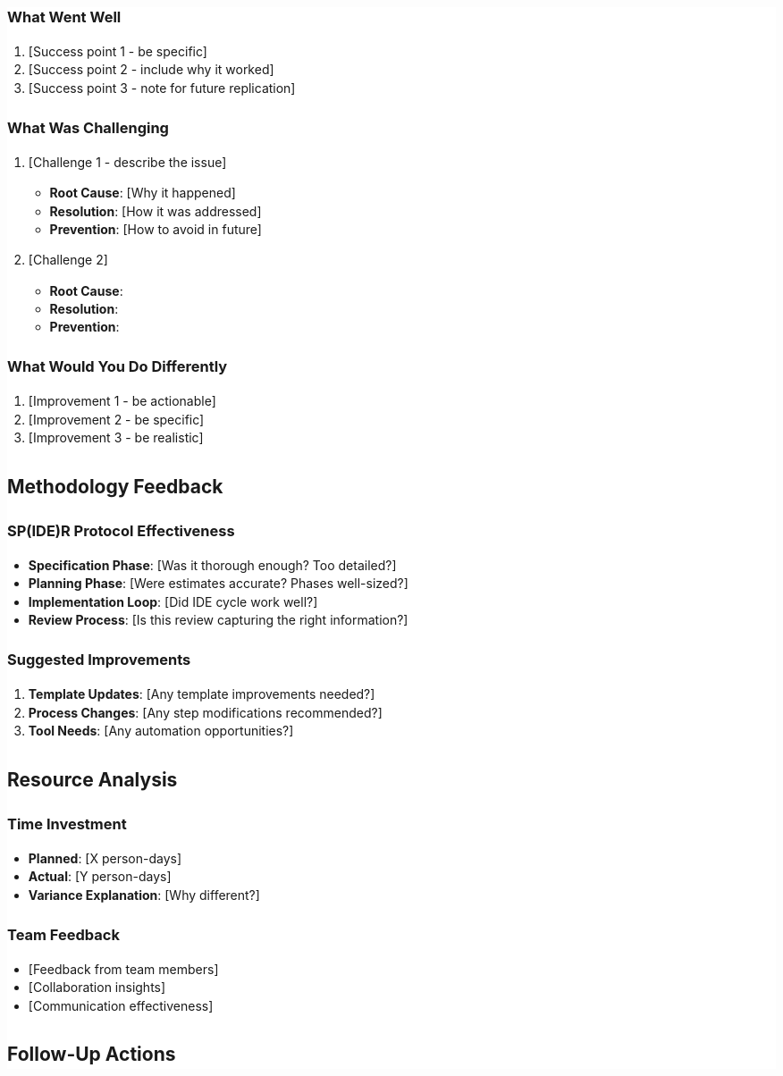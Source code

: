### What Went Well
1. [Success point 1 - be specific]
2. [Success point 2 - include why it worked]
3. [Success point 3 - note for future replication]

### What Was Challenging
1. [Challenge 1 - describe the issue]
   - **Root Cause**: [Why it happened]
   - **Resolution**: [How it was addressed]
   - **Prevention**: [How to avoid in future]

2. [Challenge 2]
   - **Root Cause**:
   - **Resolution**:
   - **Prevention**:

### What Would You Do Differently
1. [Improvement 1 - be actionable]
2. [Improvement 2 - be specific]
3. [Improvement 3 - be realistic]

## Methodology Feedback

### SP(IDE)R Protocol Effectiveness
- **Specification Phase**: [Was it thorough enough? Too detailed?]
- **Planning Phase**: [Were estimates accurate? Phases well-sized?]
- **Implementation Loop**: [Did IDE cycle work well?]
- **Review Process**: [Is this review capturing the right information?]

### Suggested Improvements
1. **Template Updates**: [Any template improvements needed?]
2. **Process Changes**: [Any step modifications recommended?]
3. **Tool Needs**: [Any automation opportunities?]

## Resource Analysis

### Time Investment
- **Planned**: [X person-days]
- **Actual**: [Y person-days]
- **Variance Explanation**: [Why different?]

### Team Feedback
- [Feedback from team members]
- [Collaboration insights]
- [Communication effectiveness]

## Follow-Up Actions
